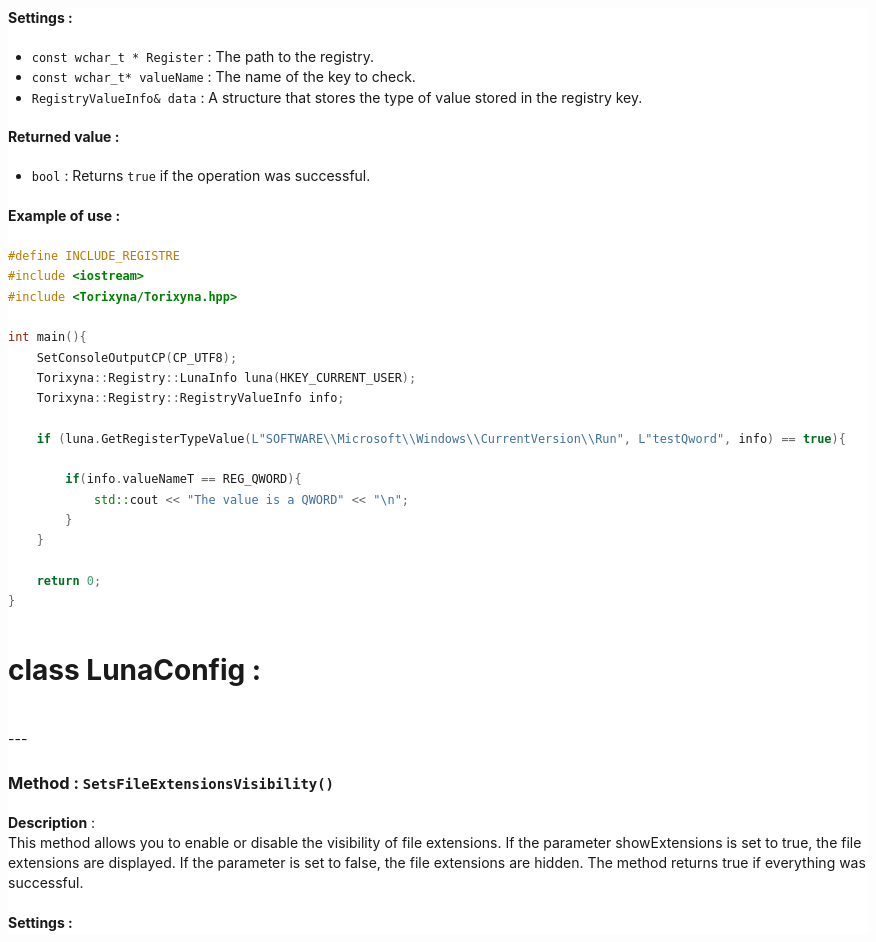 #### Settings :

- `const wchar_t * Register` : The path to the registry.
- `const wchar_t* valueName` : The name of the key to check.
- `RegistryValueInfo& data` :  A structure that stores the type of value stored in the registry key.
  
#### Returned value :
- `bool` : Returns `true` if the operation was successful.

#### Example of use :

````cpp
#define INCLUDE_REGISTRE
#include <iostream>
#include <Torixyna/Torixyna.hpp>

int main(){
    SetConsoleOutputCP(CP_UTF8);
    Torixyna::Registry::LunaInfo luna(HKEY_CURRENT_USER);
    Torixyna::Registry::RegistryValueInfo info;

    if (luna.GetRegisterTypeValue(L"SOFTWARE\\Microsoft\\Windows\\CurrentVersion\\Run", L"testQword", info) == true){

        if(info.valueNameT == REG_QWORD){
            std::cout << "The value is a QWORD" << "\n";
        }
    }

    return 0;
}
````



# class LunaConfig : 


<br>
---
<br>

### Method : `SetsFileExtensionsVisibility()`

**Description** :  
This method allows you to enable or disable the visibility of file extensions.
If the parameter showExtensions is set to true, the file extensions are displayed.
If the parameter is set to false, the file extensions are hidden.
The method returns true if everything was successful.

#### Settings :
